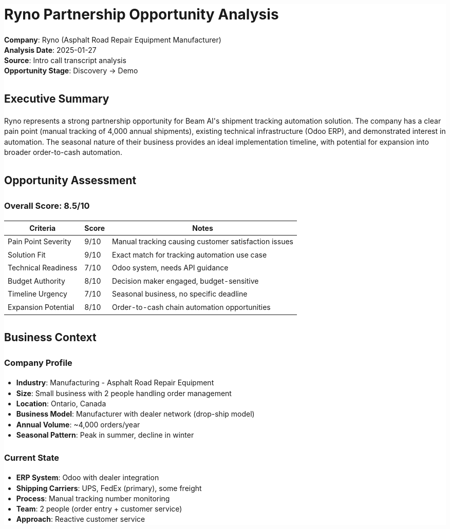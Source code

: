 # Ryno Partnership Opportunity Analysis

**Company**: Ryno (Asphalt Road Repair Equipment Manufacturer)  
**Analysis Date**: 2025-01-27  
**Source**: Intro call transcript analysis  
**Opportunity Stage**: Discovery → Demo

## Executive Summary

Ryno represents a strong partnership opportunity for Beam AI's shipment tracking automation solution. The company has a clear pain point (manual tracking of 4,000 annual shipments), existing technical infrastructure (Odoo ERP), and demonstrated interest in automation. The seasonal nature of their business provides an ideal implementation timeline, with potential for expansion into broader order-to-cash automation.

## Opportunity Assessment

### **Overall Score: 8.5/10**

| Criteria | Score | Notes |
|----------|-------|-------|
| Pain Point Severity | 9/10 | Manual tracking causing customer satisfaction issues |
| Solution Fit | 9/10 | Exact match for tracking automation use case |
| Technical Readiness | 7/10 | Odoo system, needs API guidance |
| Budget Authority | 8/10 | Decision maker engaged, budget-sensitive |
| Timeline Urgency | 7/10 | Seasonal business, no specific deadline |
| Expansion Potential | 8/10 | Order-to-cash chain automation opportunities |

## Business Context

### **Company Profile**
- **Industry**: Manufacturing - Asphalt Road Repair Equipment
- **Size**: Small business with 2 people handling order management
- **Location**: Ontario, Canada
- **Business Model**: Manufacturer with dealer network (drop-ship model)
- **Annual Volume**: ~4,000 orders/year
- **Seasonal Pattern**: Peak in summer, decline in winter

### **Current State**
- **ERP System**: Odoo with dealer integration
- **Shipping Carriers**: UPS, FedEx (primary), some freight
- **Process**: Manual tracking number monitoring
- **Team**: 2 people (order entry + customer service)
- **Approach**: Reactive customer service
